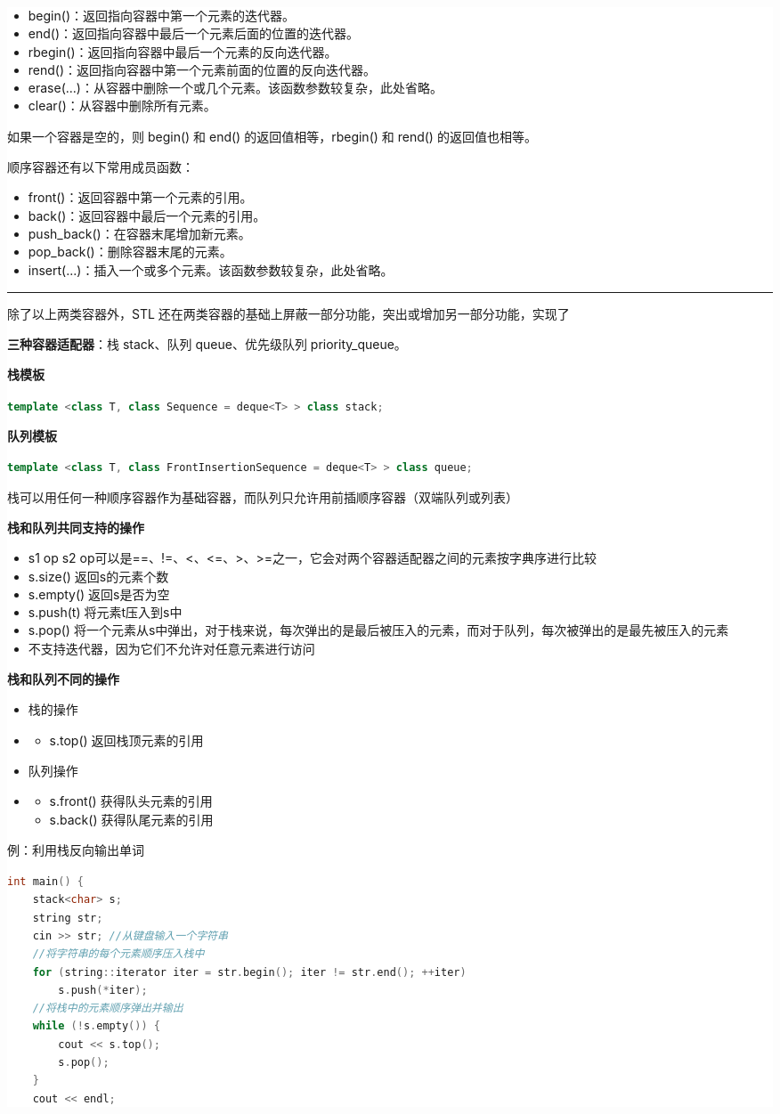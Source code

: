 - begin()：返回指向容器中第一个元素的迭代器。
- end()：返回指向容器中最后一个元素后面的位置的迭代器。
- rbegin()：返回指向容器中最后一个元素的反向迭代器。
- rend()：返回指向容器中第一个元素前面的位置的反向迭代器。
- erase(...)：从容器中删除一个或几个元素。该函数参数较复杂，此处省略。
- clear()：从容器中删除所有元素。


如果一个容器是空的，则 begin() 和 end() 的返回值相等，rbegin() 和 rend() 的返回值也相等。

顺序容器还有以下常用成员函数：

- front()：返回容器中第一个元素的引用。
- back()：返回容器中最后一个元素的引用。
- push_back()：在容器末尾增加新元素。
- pop_back()：删除容器末尾的元素。
- insert(...)：插入一个或多个元素。该函数参数较复杂，此处省略。

------

除了以上两类容器外，STL 还在两类容器的基础上屏蔽一部分功能，突出或增加另一部分功能，实现了

**三种容器适配器**：栈 stack、队列 queue、优先级队列 priority_queue。

**栈模板**

```c++
template <class T, class Sequence = deque<T> > class stack;
```

**队列模板**

```c++
template <class T, class FrontInsertionSequence = deque<T> > class queue;
```

栈可以用任何一种顺序容器作为基础容器，而队列只允许用前插顺序容器（双端队列或列表）

**栈和队列共同支持的操作**

- s1 op s2 op可以是==、!=、<、<=、>、>=之一，它会对两个容器适配器之间的元素按字典序进行比较
- s.size() 返回s的元素个数
- s.empty() 返回s是否为空
- s.push(t) 将元素t压入到s中
- s.pop() 将一个元素从s中弹出，对于栈来说，每次弹出的是最后被压入的元素，而对于队列，每次被弹出的是最先被压入的元素
- 不支持迭代器，因为它们不允许对任意元素进行访问

**栈和队列不同的操作**

- 栈的操作

- - s.top() 返回栈顶元素的引用

- 队列操作

- - s.front() 获得队头元素的引用
  - s.back() 获得队尾元素的引用

例：利用栈反向输出单词

```c++
int main() {
    stack<char> s;
    string str;
    cin >> str; //从键盘输入一个字符串
    //将字符串的每个元素顺序压入栈中
    for (string::iterator iter = str.begin(); iter != str.end(); ++iter)
        s.push(*iter);
    //将栈中的元素顺序弹出并输出
    while (!s.empty()) {
        cout << s.top();
        s.pop();
    }
    cout << endl;
```